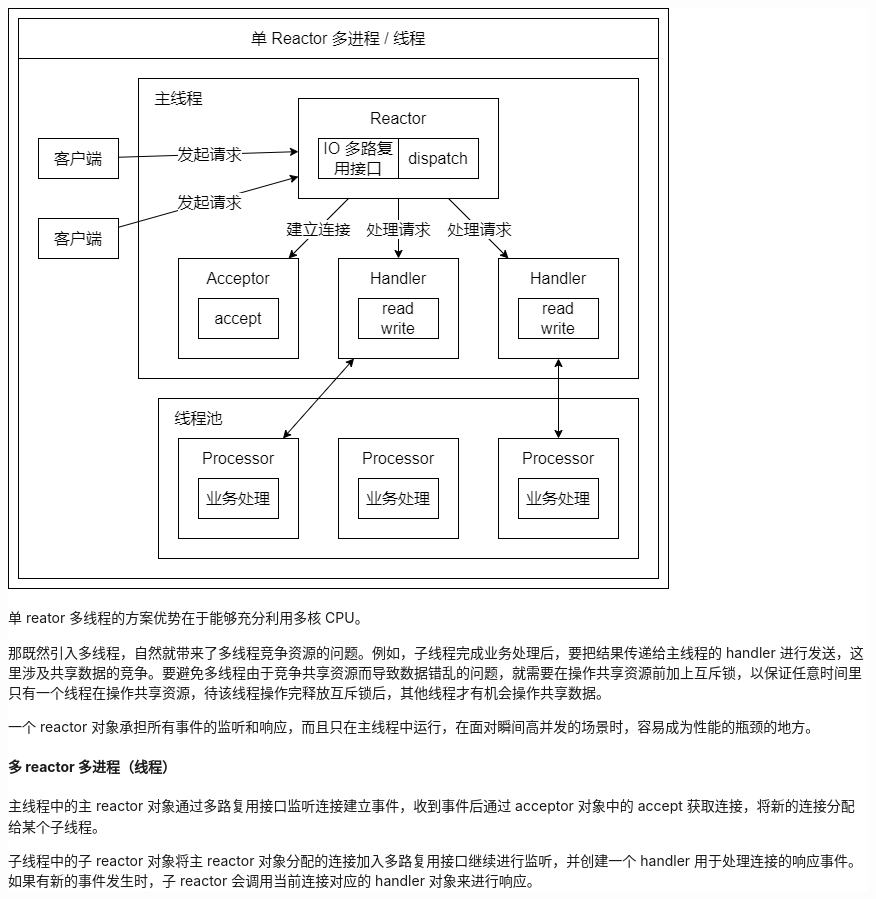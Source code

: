 <img src="/image/computer-science/network/reactor_1_to_n.drawio.png">
</div>

单 reator 多线程的方案优势在于能够充分利用多核 CPU。

那既然引入多线程，自然就带来了多线程竞争资源的问题。例如，子线程完成业务处理后，要把结果传递给主线程的 handler 进行发送，这里涉及共享数据的竞争。要避免多线程由于竞争共享资源而导致数据错乱的问题，就需要在操作共享资源前加上互斥锁，以保证任意时间里只有一个线程在操作共享资源，待该线程操作完释放互斥锁后，其他线程才有机会操作共享数据。

一个 reactor 对象承担所有事件的监听和响应，而且只在主线程中运行，在面对瞬间高并发的场景时，容易成为性能的瓶颈的地方。

#### 多 reactor 多进程（线程）

主线程中的主 reactor 对象通过多路复用接口监听连接建立事件，收到事件后通过 acceptor 对象中的 accept 获取连接，将新的连接分配给某个子线程。

子线程中的子 reactor 对象将主 reactor 对象分配的连接加入多路复用接口继续进行监听，并创建一个 handler 用于处理连接的响应事件。如果有新的事件发生时，子 reactor 会调用当前连接对应的 handler 对象来进行响应。

<div style="text-align: center; margin: 5px auto">